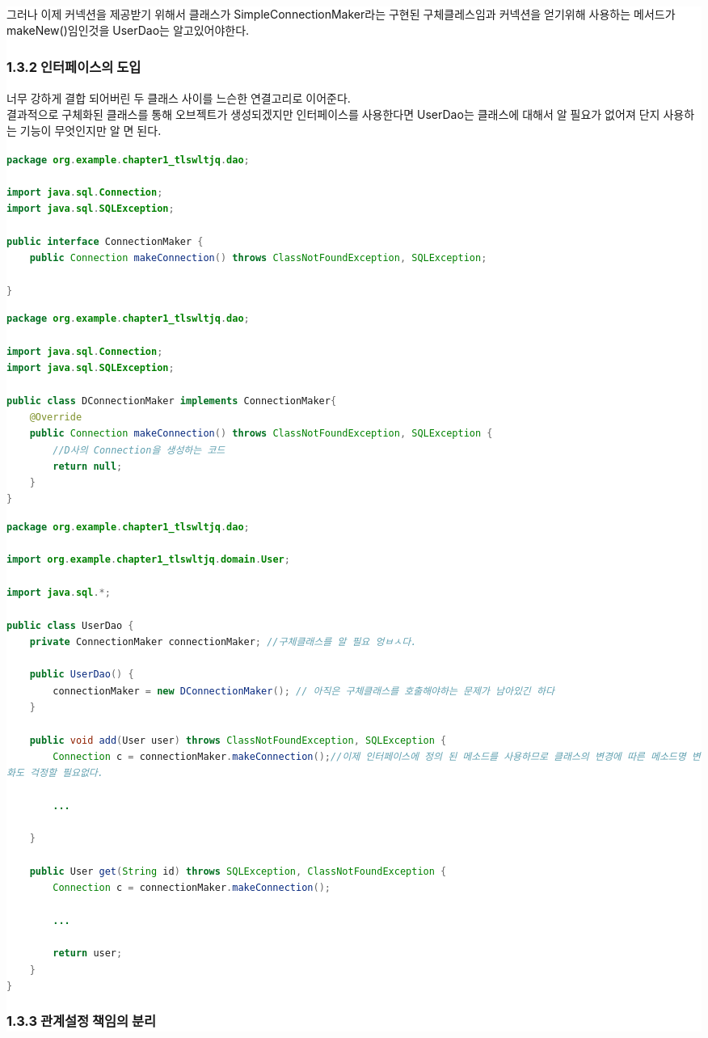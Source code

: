 그러나 이제 커넥션을 제공받기 위해서 클래스가 SimpleConnectionMaker라는 구현된 구체클레스임과 커넥션을 얻기위해 사용하는 메서드가 makeNew()임인것을 UserDao는 알고있어야한다.<br>

### 1.3.2 인터페이스의 도입
너무 강하게 결합 되어버린 두 클래스 사이를 느슨한 연결고리로 이어준다.<br>
결과적으로 구체화된 클래스를 통해 오브젝트가 생성되겠지만 인터페이스를 사용한다면 UserDao는 클래스에 대해서 알 필요가 없어져 단지 사용하는 기능이 무엇인지만 알 면 된다.
```java
package org.example.chapter1_tlswltjq.dao;

import java.sql.Connection;
import java.sql.SQLException;

public interface ConnectionMaker {
    public Connection makeConnection() throws ClassNotFoundException, SQLException;
    
}
```
```java
package org.example.chapter1_tlswltjq.dao;

import java.sql.Connection;
import java.sql.SQLException;

public class DConnectionMaker implements ConnectionMaker{
    @Override
    public Connection makeConnection() throws ClassNotFoundException, SQLException {
        //D사의 Connection을 생성하는 코드
        return null;
    }
}
```
```java
package org.example.chapter1_tlswltjq.dao;

import org.example.chapter1_tlswltjq.domain.User;

import java.sql.*;

public class UserDao {
    private ConnectionMaker connectionMaker; //구체클래스를 알 필요 엉ㅂㅅ다.

    public UserDao() {
        connectionMaker = new DConnectionMaker(); // 아직은 구체클래스를 호출해야하는 문제가 남아있긴 하다
    }

    public void add(User user) throws ClassNotFoundException, SQLException {
        Connection c = connectionMaker.makeConnection();//이제 인터페이스에 정의 된 메소드를 사용하므로 클래스의 변경에 따른 메소드명 변화도 걱정할 필요없다.
        
        ...
        
    }

    public User get(String id) throws SQLException, ClassNotFoundException {
        Connection c = connectionMaker.makeConnection();
        
        ...
        
        return user;
    }
}
```
### 1.3.3 관계설정 책임의 분리